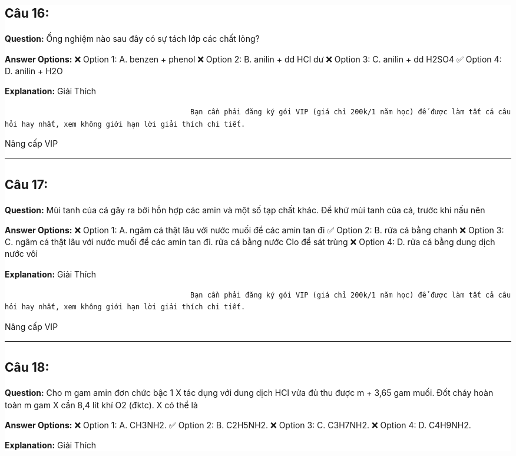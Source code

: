 ## Câu 16:

**Question:** Ống nghiệm nào sau đây có sự tách lớp các chất lỏng?

**Answer Options:**
❌ Option 1: A. benzen + phenol
❌ Option 2: B. anilin + dd HCl dư
❌ Option 3: C. anilin + dd H2SO4
✅ Option 4: D. anilin + H2O

**Explanation:** Giải Thích




                                                Bạn cần phải đăng ký gói VIP (giá chỉ 200k/1 năm học) để được làm tất cả câu hỏi hay nhất, xem không giới hạn lời giải thích chi tiết.
                                            

Nâng cấp VIP

---

## Câu 17:

**Question:** Mùi tanh của cá gây ra bởi hỗn hợp các amin và một số tạp chất khác. Để khử mùi tanh của cá, trước khi nấu nên

**Answer Options:**
❌ Option 1: A. ngâm cá thật lâu với nước muối để các amin tan đi
✅ Option 2: B. rửa cá bằng chanh
❌ Option 3: C. ngâm cá thật lâu với nước muối để các amin tan đi. rửa cá bằng nước Clo để sát trùng
❌ Option 4: D. rửa cá bằng dung dịch nước vôi

**Explanation:** Giải Thích




                                                Bạn cần phải đăng ký gói VIP (giá chỉ 200k/1 năm học) để được làm tất cả câu hỏi hay nhất, xem không giới hạn lời giải thích chi tiết.
                                            

Nâng cấp VIP

---

## Câu 18:

**Question:** Cho m gam amin đơn chức bậc 1 X tác dụng với dung dịch HCl vửa đủ thu được m + 3,65 gam muối. Đốt cháy hoàn toàn m gam X cần 8,4 lít khí O2 (đktc). X có thể là

**Answer Options:**
❌ Option 1: A. CH3NH2.
✅ Option 2: B. C2H5NH2.
❌ Option 3: C. C3H7NH2.
❌ Option 4: D. C4H9NH2.

**Explanation:** Giải Thích
